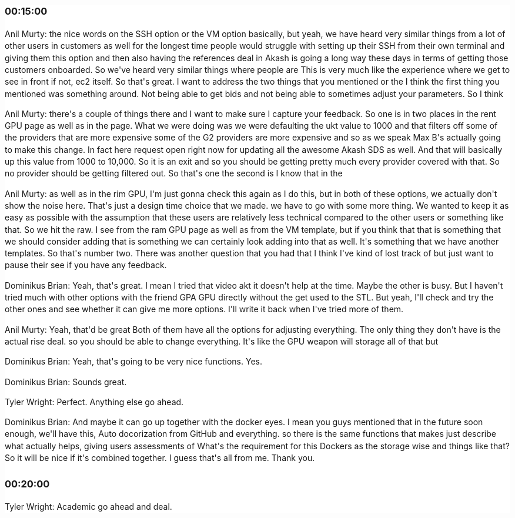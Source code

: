 
### 00:15:00

Anil Murty: the nice words on the SSH option or the VM option basically, but yeah, we have heard very similar things from a lot of other users in customers as well for the longest time people would struggle with setting up their SSH from their own terminal and giving them this option and then also having the references deal in Akash is going a long way these days in terms of getting those customers onboarded. So we've heard very similar things where people are This is very much like the experience where we get to see in front if not, ec2 itself. So that's great. I want to address the two things that you mentioned or the I think the first thing you mentioned was something around. Not being able to get bids and not being able to sometimes adjust your parameters. So I think

Anil Murty: there's a couple of things there and I want to make sure I capture your feedback. So one is in two places in the rent GPU page as well as in the page. What we were doing was we were defaulting the ukt value to 1000 and that filters off some of the providers that are more expensive some of the G2 providers are more expensive and so as we speak Max B's actually going to make this change. In fact here request open right now for updating all the awesome Akash SDS as well. And that will basically up this value from 1000 to 10,000. So it is an exit and so you should be getting pretty much every provider covered with that. So no provider should be getting filtered out. So that's one the second is I know that in the

Anil Murty: as well as in the rim GPU, I'm just gonna check this again as I do this, but in both of these options, we actually don't show the noise here. That's just a design time choice that we made. we have to go with some more thing. We wanted to keep it as easy as possible with the assumption that these users are relatively less technical compared to the other users or something like that. So we hit the raw. I see from the ram GPU page as well as from the VM template, but if you think that that is something that we should consider adding that is something we can certainly look adding into that as well. It's something that we have another templates. So that's number two. There was another question that you had that I think I've kind of lost track of but just want to pause their see if you have any feedback.

Dominikus Brian: Yeah, that's great. I mean I tried that video akt it doesn't help at the time. Maybe the other is busy. But I haven't tried much with other options with the friend GPA GPU directly without the get used to the STL. But yeah, I'll check and try the other ones and see whether it can give me more options. I'll write it back when I've tried more of them.

Anil Murty: Yeah, that'd be great Both of them have all the options for adjusting everything. The only thing they don't have is the actual rise deal. so you should be able to change everything. It's like the GPU weapon will storage all of that but

Dominikus Brian: Yeah, that's going to be very nice functions. Yes.

Dominikus Brian: Sounds great.

Tyler Wright: Perfect. Anything else go ahead.

Dominikus Brian: And maybe it can go up together with the docker eyes. I mean you guys mentioned that in the future soon enough, we'll have this, Auto docorization from GitHub and everything. so there is the same functions that makes just describe what actually helps, giving users assessments of What's the requirement for this Dockers as the storage wise and things like that? So it will be nice if it's combined together. I guess that's all from me. Thank you.


### 00:20:00

Tyler Wright: Academic go ahead and deal.

